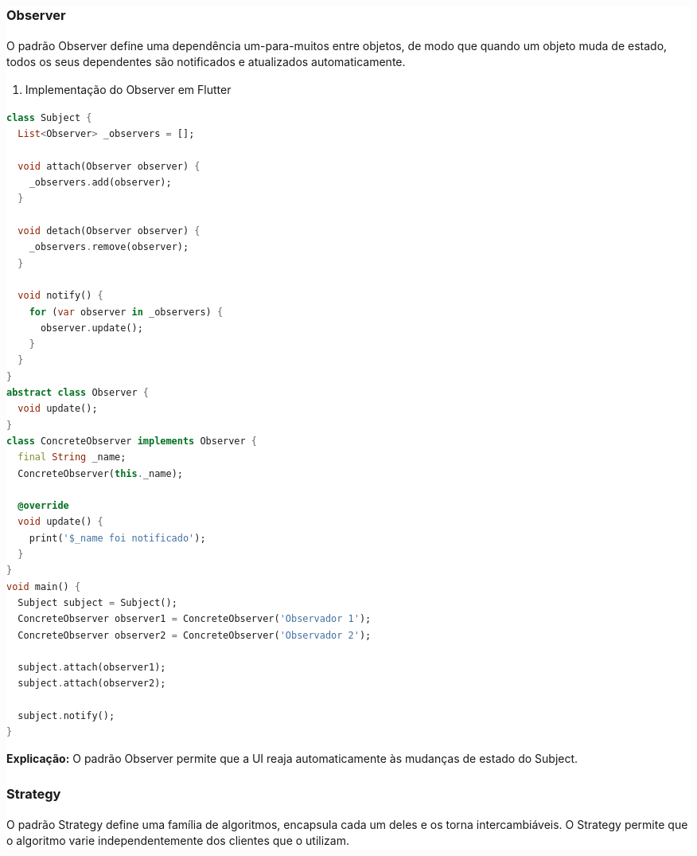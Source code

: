 ### Observer
O padrão Observer define uma dependência um-para-muitos entre objetos, de modo que quando um objeto muda de estado, todos os seus dependentes são notificados e atualizados automaticamente.

1. Implementação do Observer em Flutter
```dart
class Subject {
  List<Observer> _observers = [];

  void attach(Observer observer) {
    _observers.add(observer);
  }

  void detach(Observer observer) {
    _observers.remove(observer);
  }

  void notify() {
    for (var observer in _observers) {
      observer.update();
    }
  }
}
abstract class Observer {
  void update();
}
class ConcreteObserver implements Observer {
  final String _name;
  ConcreteObserver(this._name);

  @override
  void update() {
    print('$_name foi notificado');
  }
}
void main() {
  Subject subject = Subject();
  ConcreteObserver observer1 = ConcreteObserver('Observador 1');
  ConcreteObserver observer2 = ConcreteObserver('Observador 2');

  subject.attach(observer1);
  subject.attach(observer2);

  subject.notify();
}
```

**Explicação:** O padrão Observer permite que a UI reaja automaticamente às mudanças de estado do Subject.

### Strategy
O padrão Strategy define uma família de algoritmos, encapsula cada um deles e os torna intercambiáveis. O Strategy permite que o algoritmo varie independentemente dos clientes que o utilizam.
